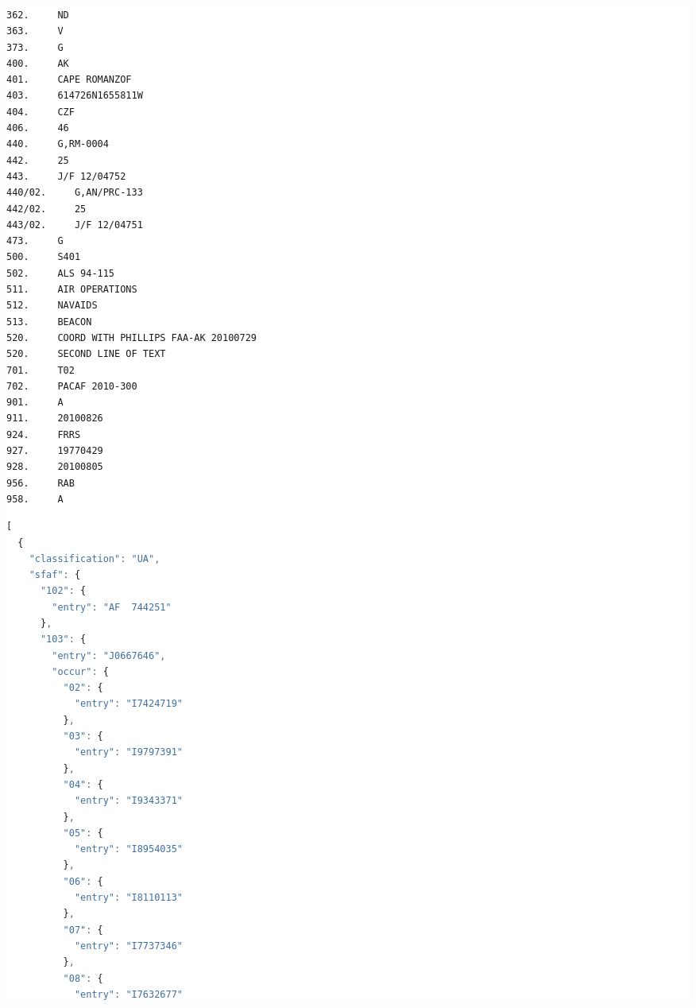 ```
362.     ND
363.     V
373.     G
400.     AK
401.     CAPE ROMANZOF
403.     614726N1655811W
404.     CZF
406.     46
440.     G,RM-0004
442.     25
443.     J/F 12/04752
440/02.     G,AN/PRC-133
442/02.     25
443/02.     J/F 12/04751
473.     G
500.     S401
502.     ALS 94-115
511.     AIR OPERATIONS
512.     NAVAIDS
513.     BEACON
520.     COORD WITH PHILLIPS FAA-AK 20100729
520.     SECOND LINE OF TEXT
701.     T02
702.     PACAF 2010-300
901.     A
911.     20100826
924.     FRRS
927.     19770429
928.     20100805
956.     RAB
958.     A
```

```JavaScript
[
  {
    "classification": "UA",
    "sfaf": {
      "102": {
        "entry": "AF  744251"
      },
      "103": {
        "entry": "J0667646",
        "occur": {
          "02": {
            "entry": "I7424719"
          },
          "03": {
            "entry": "I9797391"
          },
          "04": {
            "entry": "I9343371"
          },
          "05": {
            "entry": "I8954035"
          },
          "06": {
            "entry": "I8110113"
          },
          "07": {
            "entry": "I7737346"
          },
          "08": {
            "entry": "I7632677"
```